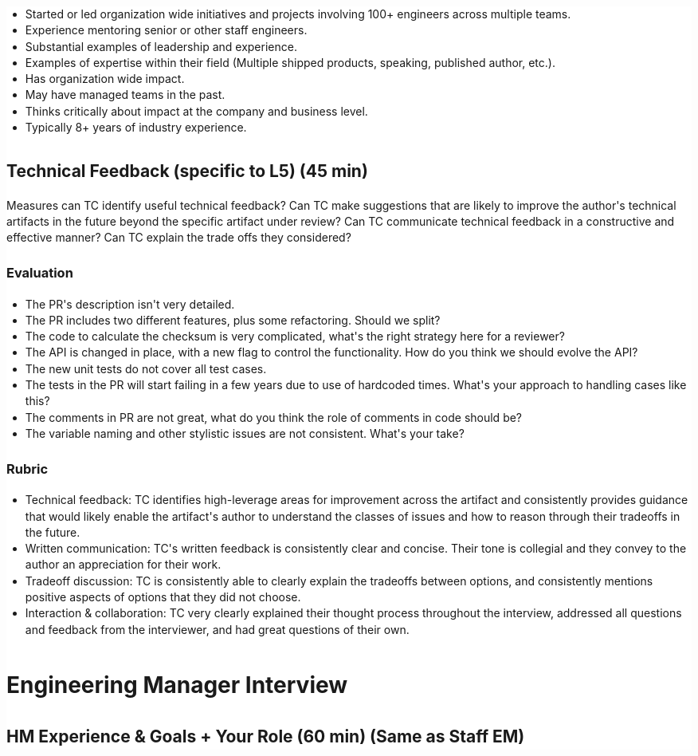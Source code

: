 - Started or led organization wide initiatives and projects involving 100+ engineers across multiple teams.
- Experience mentoring senior or other staff engineers.
- Substantial examples of leadership and experience.
- Examples of expertise within their field (Multiple shipped products, speaking, published author, etc.).
- Has organization wide impact.
- May have managed teams in the past.
- Thinks critically about impact at the company and business level.
- Typically 8+ years of industry experience.

## Technical Feedback (specific to L5) (45 min)

Measures can TC identify useful technical feedback? Can TC make suggestions that are likely to improve the author's technical artifacts in the future beyond the specific artifact under review? Can TC communicate technical feedback in a constructive and effective manner? Can TC explain the trade offs they considered?

### Evaluation

- The PR's description isn't very detailed.
- The PR includes two different features, plus some refactoring. Should we split?
- The code to calculate the checksum is very complicated, what's the right strategy here for a reviewer?
- The API is changed in place, with a new flag to control the functionality. How do you think we should evolve the API?
- The new unit tests do not cover all test cases.
- The tests in the PR will start failing in a few years due to use of hardcoded times. What's your approach to handling cases like this?
- The comments in PR are not great, what do you think the role of comments in code should be?
- The variable naming and other stylistic issues are not consistent. What's your take?

### Rubric

- Technical feedback: TC identifies high-leverage areas for improvement across the artifact and consistently provides guidance that would likely enable the artifact's author to understand the classes of issues and how to reason through their tradeoffs in the future.
- Written communication: TC's written feedback is consistently clear and concise. Their tone is collegial and they convey to the author an appreciation for their work.
- Tradeoff discussion: TC is consistently able to clearly explain the tradeoffs between options, and consistently mentions positive aspects of options that they did not choose.
- Interaction & collaboration: TC very clearly explained their thought process throughout the interview, addressed all questions and feedback from the interviewer, and had great questions of their own.

# Engineering Manager Interview

## HM Experience & Goals + Your Role (60 min) (Same as Staff EM)
